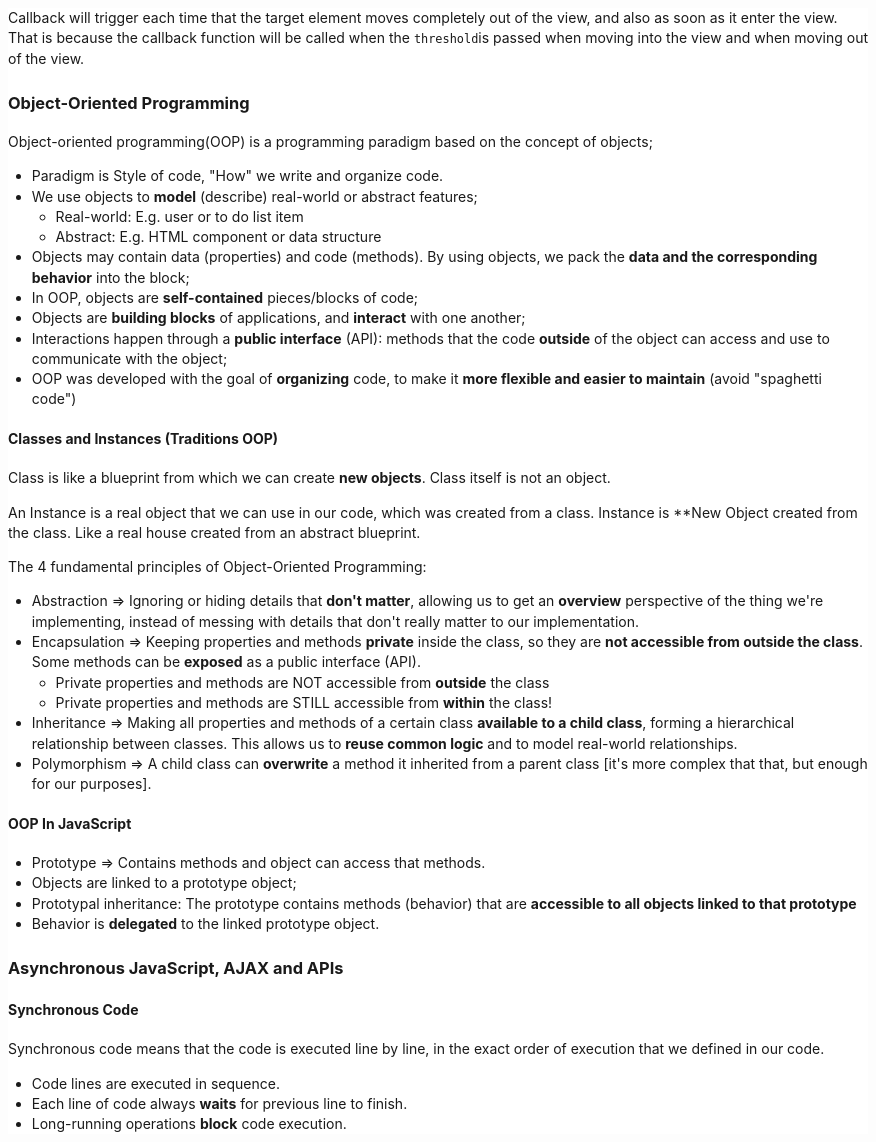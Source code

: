 Callback will trigger each time that the target element moves completely out of the view, and also as soon as it enter the view.
That is because the callback function will be called when the `threshold`is passed when moving into the view and when moving out of the view.

### Object-Oriented Programming 
Object-oriented programming(OOP) is a programming paradigm based on the concept of objects;
* Paradigm is Style of code, "How" we write and organize code.
* We use objects to **model** (describe) real-world or abstract features;
  *  Real-world: E.g. user or to do list item
  * Abstract: E.g. HTML component or data structure
* Objects may contain data (properties) and code (methods). By using objects, we pack the **data and the corresponding behavior** into the block;
* In OOP, objects are **self-contained** pieces/blocks of code;
* Objects are **building blocks** of applications, and **interact** with one another;
* Interactions happen through a **public interface** (API): methods that the code **outside** of the object can access and use to communicate with the object;
* OOP was developed with the goal of **organizing** code, to make it **more flexible and easier to maintain** (avoid "spaghetti code")
#### Classes and Instances (Traditions OOP)
Class is like a blueprint from which we can create **new objects**. Class itself is not an object.

An Instance is a real object that we can use in our code, which was created from a class. Instance is **New Object created from the class. Like a real house created from an abstract blueprint.

The 4 fundamental principles of Object-Oriented Programming:

* Abstraction => Ignoring or hiding details that **don't matter**, allowing us to get an **overview** perspective of the thing we're implementing, instead of messing with details that don't really matter to our implementation.
* Encapsulation => Keeping properties and methods **private** inside the class, so they are **not accessible from outside the class**. Some methods can be **exposed** as a public interface (API).
  * Private properties and methods are NOT accessible from **outside** the class
  * Private properties and methods are STILL accessible from **within** the class!
* Inheritance => Making all properties and methods of a certain class **available to a child class**, forming a hierarchical relationship between classes. This allows us to **reuse common logic** and to model real-world relationships.  
* Polymorphism  => A child class can **overwrite** a method it inherited from a parent class [it's more complex that that, but enough for our purposes].
#### OOP In JavaScript
* Prototype =>  Contains methods and object can access that methods.
* Objects are linked to a prototype object;
* Prototypal inheritance: The prototype contains methods (behavior) that are **accessible to all objects linked to that prototype**
* Behavior is **delegated** to the linked prototype object.

### Asynchronous JavaScript, AJAX and APIs

#### Synchronous Code
Synchronous code means that  the code is executed line by line, in the exact order of execution that we defined in our code. 
* Code lines are executed in sequence. 
* Each line of code always **waits** for previous line to finish.
* Long-running operations **block** code execution.
